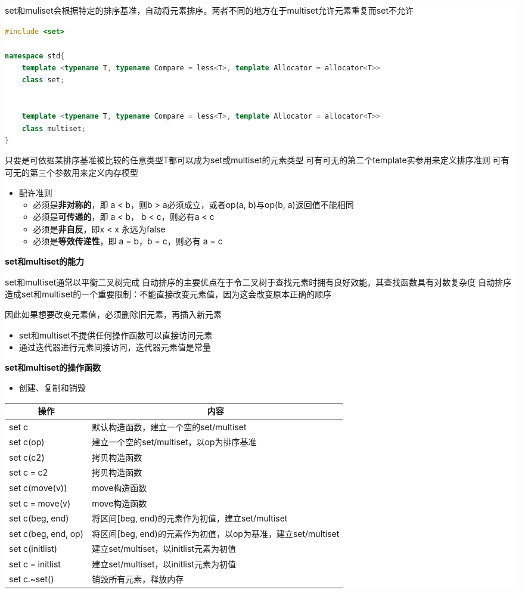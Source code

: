 set和muliset会根据特定的排序基准，自动将元素排序。两者不同的地方在于multiset允许元素重复而set不允许

```cpp
#include <set>

namespace std{
    template <typename T, typename Compare = less<T>, template Allocator = allocator<T>>
    class set;

    
    template <typename T, typename Compare = less<T>, template Allocator = allocator<T>>
    class multiset;
}
```

只要是可依据某排序基准被比较的任意类型T都可以成为set或multiset的元素类型
可有可无的第二个template实参用来定义排序准则
可有可无的第三个参数用来定义内存模型

- 配许准则
  - 必须是**非对称的**，即 a < b，则b > a必须成立，或者op(a, b)与op(b, a)返回值不能相同
  - 必须是**可传递的**，即 a < b， b < c，则必有a < c
  - 必须是**非自反**，即x < x 永远为false
  - 必须是**等效传递性**，即 a = b，b = c，则必有 a = c


**set和multiset的能力**

set和multiset通常以平衡二叉树完成
自动排序的主要优点在于令二叉树于查找元素时拥有良好效能。其查找函数具有对数复杂度
自动排序造成set和multiset的一个重要限制：不能直接改变元素值，因为这会改变原本正确的顺序

因此如果想要改变元素值，必须删除旧元素，再插入新元素
- set和multiset不提供任何操作函数可以直接访问元素
- 通过迭代器进行元素间接访问，迭代器元素值是常量

**set和multiset的操作函数**

- 创建、复制和销毁

| 操作 | 内容 |
| --- | --- |
| set c | 默认构造函数，建立一个空的set/multiset |
| set c(op) | 建立一个空的set/multiset，以op为排序基准 |
| set c(c2) | 拷贝构造函数 |
| set c = c2 | 拷贝构造函数 |
| set c(move(v)) | move构造函数 |
| set c = move(v) | move构造函数 |
| set c(beg, end) | 将区间[beg, end)的元素作为初值，建立set/multiset |
| set c(beg, end, op) | 将区间[beg, end)的元素作为初值，以op为基准，建立set/multiset  |
| set c(initlist) | 建立set/multiset，以initlist元素为初值 |
| set c = initlist | 建立set/multiset，以initlist元素为初值 |
| set c.~set() | 销毁所有元素，释放内存 |
